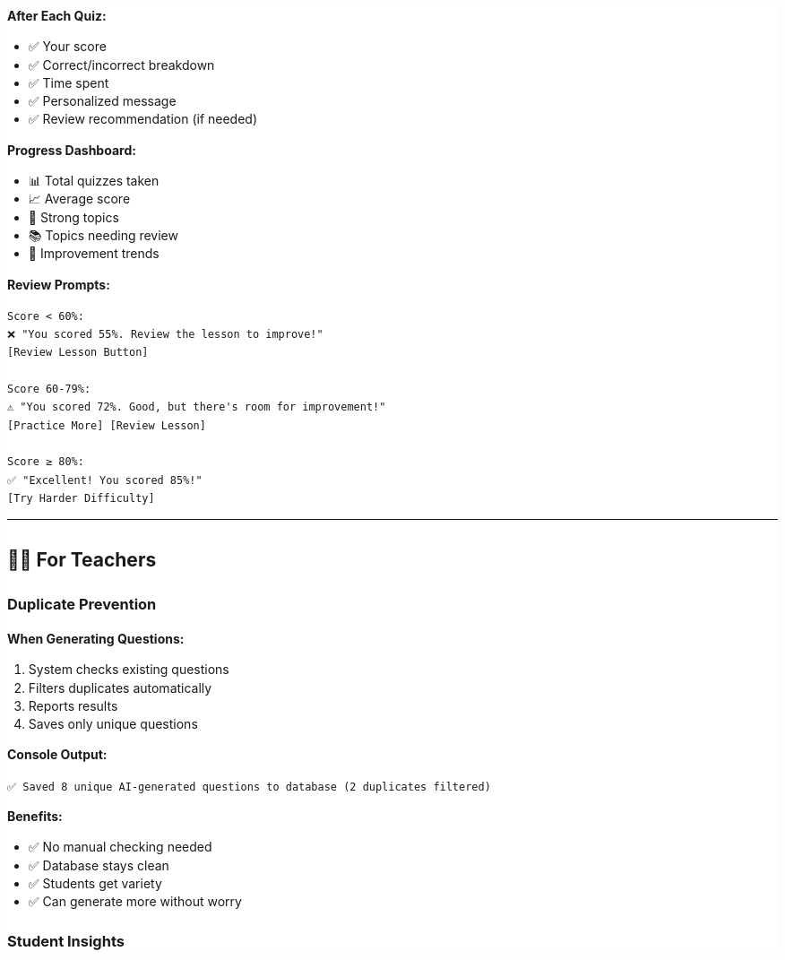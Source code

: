 **After Each Quiz:**
- ✅ Your score
- ✅ Correct/incorrect breakdown
- ✅ Time spent
- ✅ Personalized message
- ✅ Review recommendation (if needed)

**Progress Dashboard:**
- 📊 Total quizzes taken
- 📈 Average score
- 💪 Strong topics
- 📚 Topics needing review
- 🎯 Improvement trends

**Review Prompts:**
```
Score < 60%:
❌ "You scored 55%. Review the lesson to improve!"
[Review Lesson Button]

Score 60-79%:
⚠️ "You scored 72%. Good, but there's room for improvement!"
[Practice More] [Review Lesson]

Score ≥ 80%:
✅ "Excellent! You scored 85%!"
[Try Harder Difficulty]
```

---

## 👨‍🏫 For Teachers

### **Duplicate Prevention**

**When Generating Questions:**
1. System checks existing questions
2. Filters duplicates automatically
3. Reports results
4. Saves only unique questions

**Console Output:**
```
✅ Saved 8 unique AI-generated questions to database (2 duplicates filtered)
```

**Benefits:**
- ✅ No manual checking needed
- ✅ Database stays clean
- ✅ Students get variety
- ✅ Can generate more without worry

### **Student Insights**
